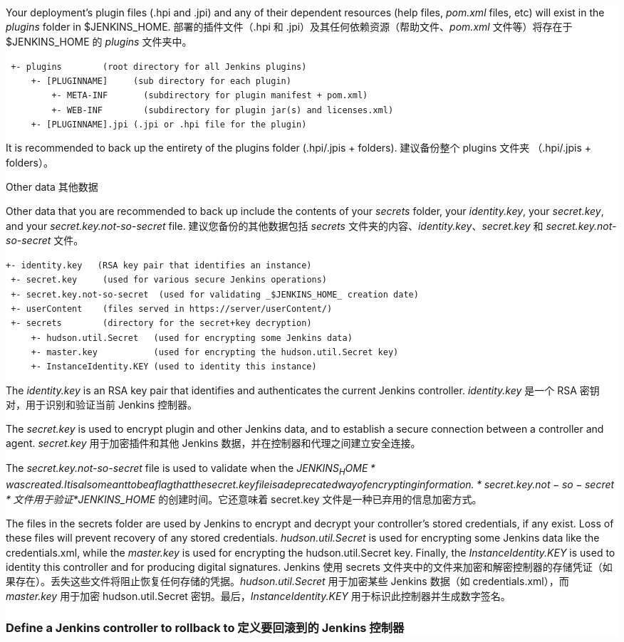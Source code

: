 Your deployment’s plugin files (.hpi and .jpi) and any of their dependent resources (help files, *pom.xml* files, etc) will exist in the *plugins* folder in $JENKINS_HOME.
部署的插件文件（.hpi 和 .jpi）及其任何依赖资源（帮助文件、*pom.xml* 文件等）将存在于 $JENKINS_HOME 的 *plugins* 文件夹中。

```
 +- plugins        (root directory for all Jenkins plugins)
     +- [PLUGINNAME]     (sub directory for each plugin)
         +- META-INF       (subdirectory for plugin manifest + pom.xml)
         +- WEB-INF        (subdirectory for plugin jar(s) and licenses.xml)
     +- [PLUGINNAME].jpi (.jpi or .hpi file for the plugin)
```

It is recommended to back up the entirety of the plugins folder (.hpi/.jpis + folders).
建议备份整个 plugins 文件夹 （.hpi/.jpis + folders）。

Other data 其他数据

Other data that you are recommended to back up include the contents of your *secrets* folder, your *identity.key*, your *secret.key*, and your *secret.key.not-so-secret* file.
建议您备份的其他数据包括 *secrets* 文件夹的内容、*identity.key*、*secret.key* 和 *secret.key.not-so-secret* 文件。

```
+- identity.key   (RSA key pair that identifies an instance)
 +- secret.key     (used for various secure Jenkins operations)
 +- secret.key.not-so-secret  (used for validating _$JENKINS_HOME_ creation date)
 +- userContent    (files served in https://server/userContent/)
 +- secrets        (directory for the secret+key decryption)
     +- hudson.util.Secret   (used for encrypting some Jenkins data)
     +- master.key           (used for encrypting the hudson.util.Secret key)
     +- InstanceIdentity.KEY (used to identity this instance)
```

The *identity.key* is an RSA key pair that identifies and authenticates the current Jenkins controller.
*identity.key* 是一个 RSA 密钥对，用于识别和验证当前 Jenkins 控制器。

The *secret.key* is used to encrypt plugin and other Jenkins data, and to establish a secure connection between a controller and agent.
*secret.key* 用于加密插件和其他 Jenkins 数据，并在控制器和代理之间建立安全连接。

The *secret.key.not-so-secret* file is used to validate when the *$JENKINS_HOME* was created. It is also meant to be a flag that the secret.key file is a deprecated way of encrypting information.
*secret.key.not-so-secret* 文件用于验证 *$JENKINS_HOME* 的创建时间。它还意味着 secret.key 文件是一种已弃用的信息加密方式。

The files in the secrets folder are used by Jenkins to encrypt and decrypt your controller’s stored credentials, if any exist. Loss of these files will prevent recovery of any stored credentials. *hudson.util.Secret* is used for encrypting some Jenkins data like the credentials.xml, while the *master.key* is used for encrypting the hudson.util.Secret key. Finally, the *InstanceIdentity.KEY* is used to identity this controller and for producing digital signatures.
Jenkins 使用 secrets 文件夹中的文件来加密和解密控制器的存储凭证（如果存在）。丢失这些文件将阻止恢复任何存储的凭据。*hudson.util.Secret* 用于加密某些 Jenkins 数据（如 credentials.xml），而 *master.key* 用于加密 hudson.util.Secret 密钥。最后，*InstanceIdentity.KEY* 用于标识此控制器并生成数字签名。

### Define a Jenkins controller to rollback to 定义要回滚到的 Jenkins 控制器

